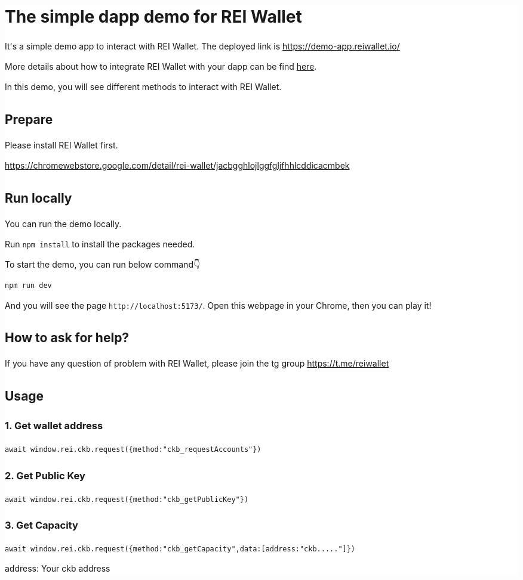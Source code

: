 # The simple dapp demo for REI Wallet

It's a simple demo app to interact with REI Wallet. The deployed link is https://demo-app.reiwallet.io/

More details about how to integrate REI Wallet with your dapp can be find [here](https://docs.reiwallet.io).

In this demo, you will see different methods to interact with REI Wallet.


## Prepare
Please install REI Wallet first.

https://chromewebstore.google.com/detail/rei-wallet/jacbgghlojlggfgljfhhlcddicacmbek

## Run locally

You can run the demo locally. 

Run `npm install` to install the packages needed.

To start the demo, you can run below command👇
```
npm run dev
```

And you will see the page `http://localhost:5173/`. Open this webpage in your Chrome, then you can play it!


## How to ask for help?

If you have any question of problem with REI Wallet, please join the tg group https://t.me/reiwallet

## Usage

### 1. Get wallet address

```
await window.rei.ckb.request({method:"ckb_requestAccounts"})
```


### 2. Get Public Key

```
await window.rei.ckb.request({method:"ckb_getPublicKey"})
```



### 3. Get Capacity
```
await window.rei.ckb.request({method:"ckb_getCapacity",data:[address:"ckb....."]})
```
address: Your ckb address
